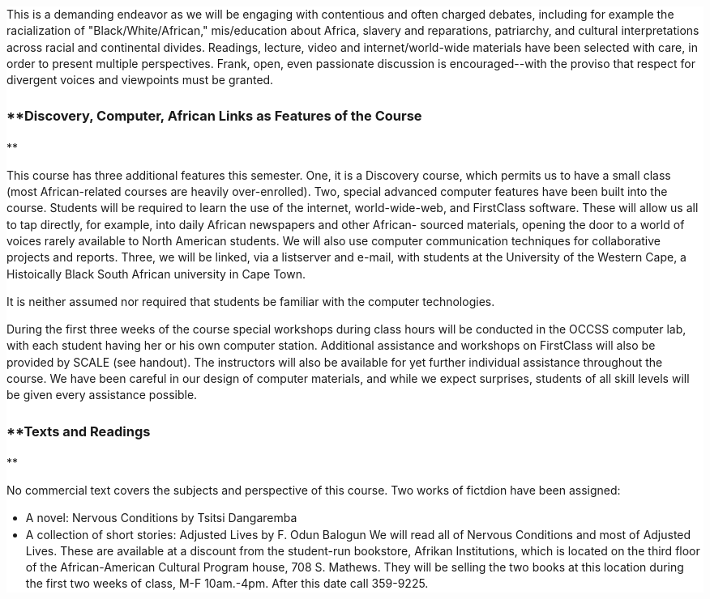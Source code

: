 This is a demanding endeavor as we will be engaging with contentious and often
charged debates, including for example the racialization of
"Black/White/African," mis/education about Africa, slavery and reparations,
patriarchy, and cultural interpretations across racial and continental
divides. Readings, lecture, video and internet/world-wide materials have been
selected with care, in order to present multiple perspectives. Frank, open,
even passionate discussion is encouraged--with the proviso that respect for
divergent voices and viewpoints must be granted.

### **Discovery, Computer, African Links as Features of the Course

**

This course has three additional features this semester. One, it is a
Discovery course, which permits us to have a small class (most African-related
courses are heavily over-enrolled). Two, special advanced computer features
have been built into the course. Students will be required to learn the use of
the internet, world-wide-web, and FirstClass software. These will allow us all
to tap directly, for example, into daily African newspapers and other African-
sourced materials, opening the door to a world of voices rarely available to
North American students. We will also use computer communication techniques
for collaborative projects and reports. Three, we will be linked, via a
listserver and e-mail, with students at the University of the Western Cape, a
Histoically Black South African university in Cape Town.

It is neither assumed nor required that students be familiar with the computer
technologies.

During the first three weeks of the course special workshops during class
hours will be conducted in the OCCSS computer lab, with each student having
her or his own computer station. Additional assistance and workshops on
FirstClass will also be provided by SCALE (see handout). The instructors will
also be available for yet further individual assistance throughout the course.
We have been careful in our design of computer materials, and while we expect
surprises, students of all skill levels will be given every assistance
possible.

### **Texts and Readings

**

No commercial text covers the subjects and perspective of this course. Two
works of fictdion have been assigned:

  * A novel: Nervous Conditions by Tsitsi Dangaremba 
  * A collection of short stories: Adjusted Lives by F. Odun Balogun 
We will read all of Nervous Conditions and most of Adjusted Lives. These are
available at a discount from the student-run bookstore, Afrikan Institutions,
which is located on the third floor of the African-American Cultural Program
house, 708 S. Mathews. They will be selling the two books at this location
during the first two weeks of class, M-F 10am.-4pm. After this date call
359-9225.
